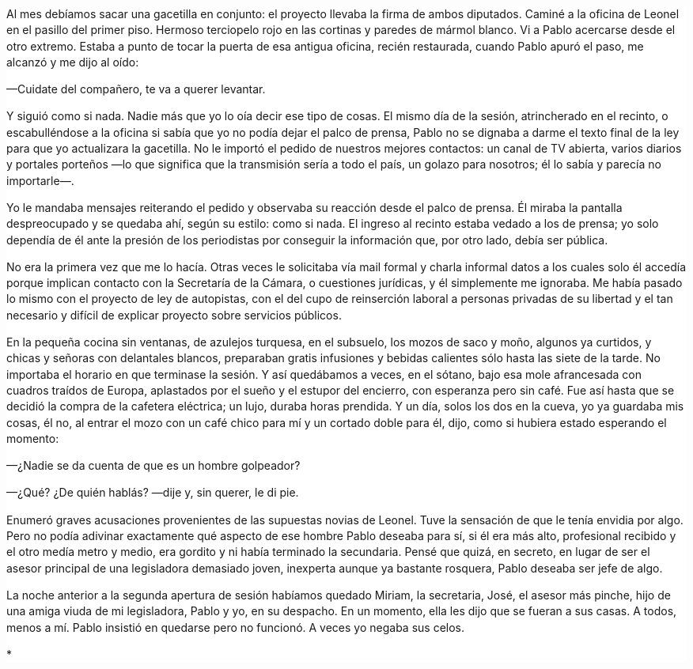 Al mes debíamos sacar una gacetilla en conjunto: el proyecto llevaba la firma de ambos diputados. Caminé a la oficina de Leonel en el pasillo del primer piso. Hermoso terciopelo rojo en las cortinas y paredes de mármol blanco. Vi a Pablo acercarse desde el otro extremo. Estaba a punto de tocar la puerta de esa antigua oficina, recién restaurada, cuando Pablo apuró el paso, me alcanzó y me dijo al oído:

—Cuidate del compañero, te va a querer levantar. 

Y siguió como si nada. Nadie más que yo lo oía decir ese tipo de cosas. El mismo día de la sesión, atrincherado en el recinto, o escabulléndose a la oficina si sabía que yo no podía dejar el palco de prensa, Pablo no se dignaba a darme el texto final de la ley para que yo actualizara la gacetilla. No le importó el pedido de nuestros mejores contactos: un canal de TV abierta, varios diarios y portales porteños —lo que significa que la transmisión sería a todo el país, un golazo para nosotros; él lo sabía y parecía no importarle—. 

Yo le mandaba mensajes reiterando el pedido y observaba su reacción desde el palco de prensa. Él miraba la pantalla despreocupado y se quedaba ahí, según su estilo: como si nada. El ingreso al recinto estaba vedado a los de prensa; yo solo dependía de él ante la presión de los periodistas por conseguir la información que, por otro lado, debía ser pública. 

No era la primera vez que me lo hacía. Otras veces le solicitaba vía mail formal y charla informal datos a los cuales solo él accedía porque implican contacto con la Secretaría de la Cámara, o cuestiones jurídicas, y él simplemente me ignoraba. Me había pasado lo mismo con el proyecto de ley de autopistas, con el del cupo de reinserción laboral a personas privadas de su libertad y el tan necesario y difícil de explicar proyecto sobre servicios públicos.

En la pequeña cocina sin ventanas, de azulejos turquesa, en el subsuelo, los mozos de saco y moño, algunos ya curtidos, y chicas y señoras con delantales blancos, preparaban gratis infusiones y bebidas calientes sólo hasta las siete de la tarde. No importaba el horario en que terminase la sesión. Y así quedábamos a veces, en el sótano, bajo esa mole afrancesada con cuadros traídos de Europa, aplastados por el sueño y el estupor del encierro, con esperanza pero sin café. Fue así hasta que se decidió la compra de la cafetera eléctrica; un lujo, duraba horas prendida. Y un día, solos los dos en la cueva, yo ya guardaba mis cosas, él no, al entrar el mozo con un café chico para mí y un cortado doble para él, dijo, como si hubiera estado esperando el momento:

—¿Nadie se da cuenta de que es un hombre golpeador?

—¿Qué? ¿De quién hablás? —dije y, sin querer, le di pie.

Enumeró graves acusaciones provenientes de las supuestas novias de Leonel. Tuve la sensación de que le tenía envidia por algo. Pero no podía adivinar exactamente qué aspecto de ese hombre Pablo deseaba para sí, si él era más alto, profesional recibido y el otro medía metro y medio, era gordito y ni había terminado la secundaria. Pensé que quizá, en secreto, en lugar de ser el asesor principal de una legisladora demasiado joven, inexperta aunque ya bastante rosquera, Pablo deseaba ser jefe de algo. 

La noche anterior a la segunda apertura de sesión habíamos quedado Miriam, la secretaria, José, el asesor más pinche, hijo de una amiga viuda de mi legisladora, Pablo y yo, en su despacho. En un momento, ella les dijo que se fueran a sus casas. A todos, menos a mí. Pablo insistió en quedarse pero no funcionó. A veces yo negaba sus celos.

\*
